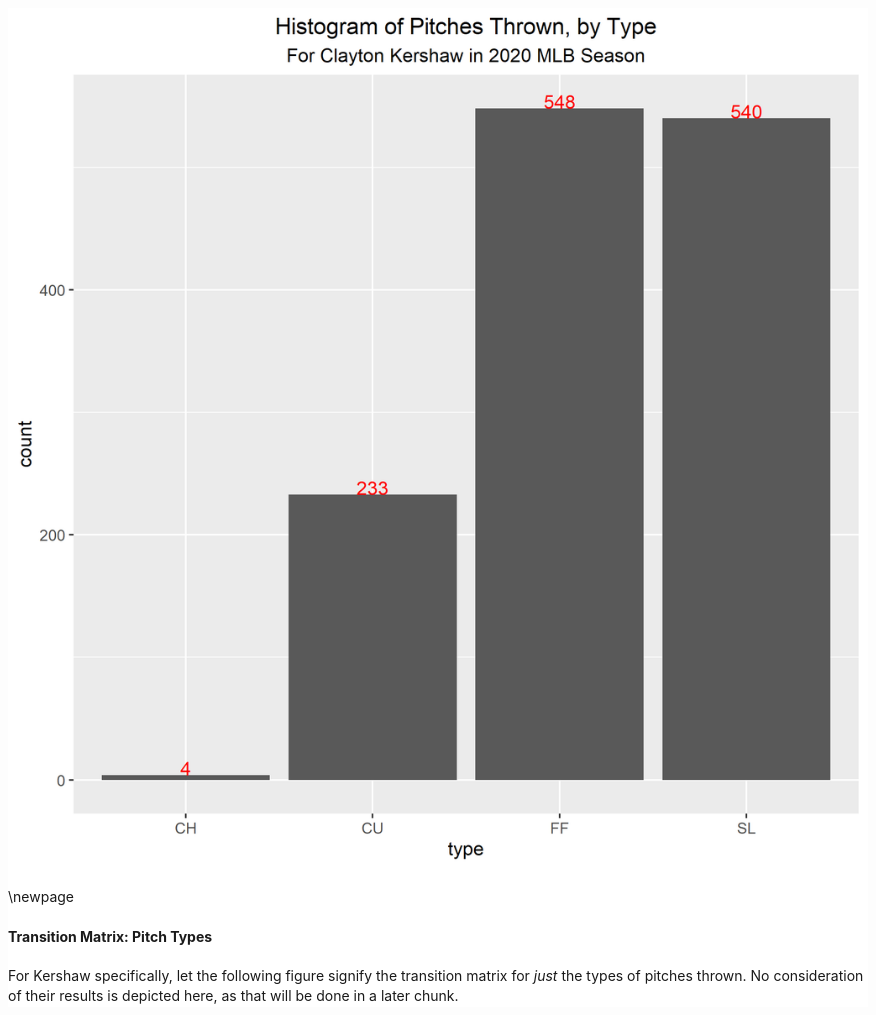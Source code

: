 ![Barplot of Pitch Counts, by Type](./img1.png)

\newpage

#### Transition Matrix: Pitch Types

For Kershaw specifically, let the following figure signify the transition matrix for 
*just* the types of pitches thrown. No consideration of their results is depicted here, as 
that will be done in a later chunk.
